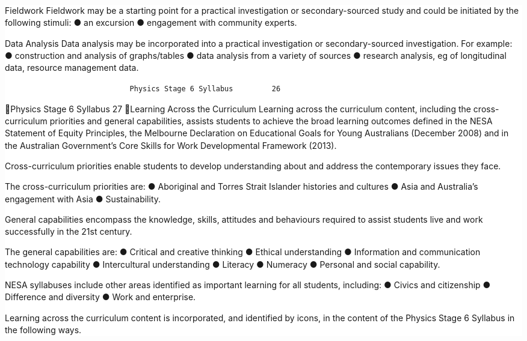 Fieldwork
Fieldwork may be a starting point for a practical investigation or secondary-sourced study and could
be initiated by the following stimuli:
●   an excursion
●   engagement with community experts.

Data Analysis
Data analysis may be incorporated into a practical investigation or secondary-sourced investigation.
For example:
●   construction and analysis of graphs/tables
●   data analysis from a variety of sources
●   research analysis, eg of longitudinal data, resource management data.




                                 Physics Stage 6 Syllabus         26
Physics Stage 6 Syllabus   27
Learning Across the Curriculum
Learning across the curriculum content, including the cross-curriculum priorities and general
capabilities, assists students to achieve the broad learning outcomes defined in the NESA Statement
of Equity Principles, the Melbourne Declaration on Educational Goals for Young Australians
(December 2008) and in the Australian Government’s Core Skills for Work Developmental Framework
(2013).

Cross-curriculum priorities enable students to develop understanding about and address the
contemporary issues they face.

The cross-curriculum priorities are:
●   Aboriginal and Torres Strait Islander histories and cultures
●   Asia and Australia’s engagement with Asia
●   Sustainability.

General capabilities encompass the knowledge, skills, attitudes and behaviours required to assist
students live and work successfully in the 21st century.

The general capabilities are:
●   Critical and creative thinking
●   Ethical understanding
●   Information and communication technology capability
●   Intercultural understanding
●   Literacy
●   Numeracy
●   Personal and social capability.

NESA syllabuses include other areas identified as important learning for all students, including:
●   Civics and citizenship
●   Difference and diversity
●   Work and enterprise.

Learning across the curriculum content is incorporated, and identified by icons, in the content of the
Physics Stage 6 Syllabus in the following ways.

